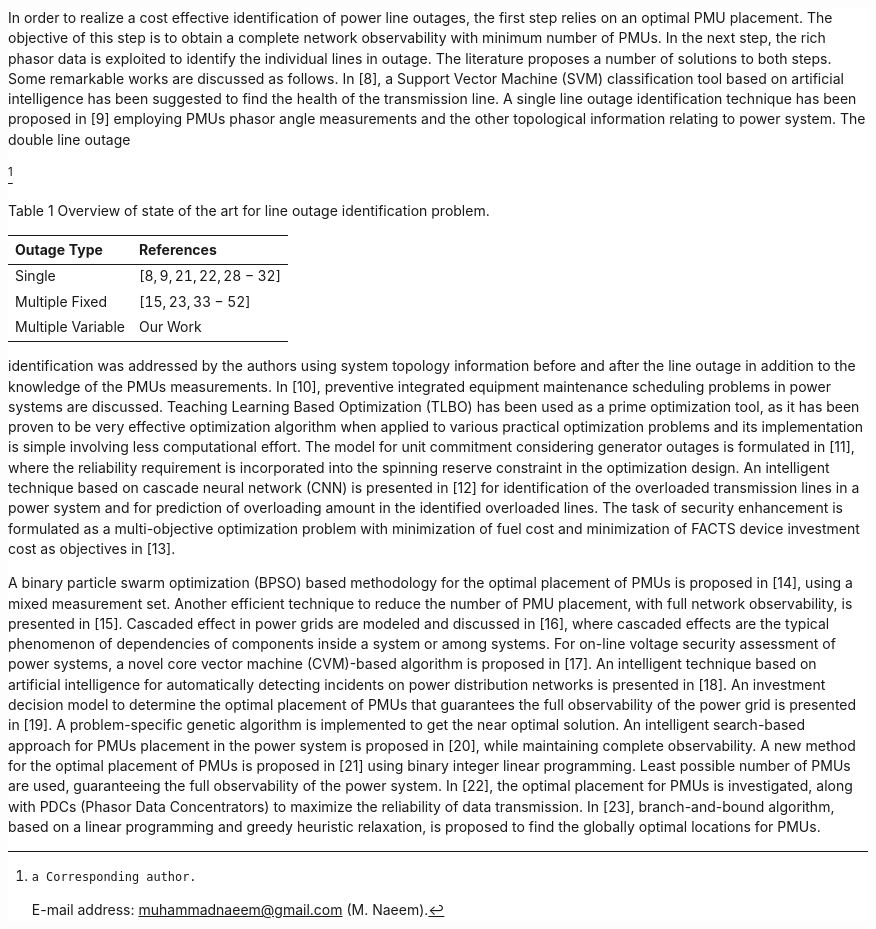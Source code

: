 In order to realize a cost effective identification of power line outages, the first step relies on an optimal PMU placement. The objective of this step is to obtain a complete network observability with minimum number of PMUs. In the next step, the rich phasor data is exploited to identify the individual lines in outage. The literature proposes a number of solutions to both steps. Some remarkable works are discussed as follows. In [8], a Support Vector Machine (SVM) classification tool based on artificial intelligence has been suggested to find the health of the transmission line. A single line outage identification technique has been proposed in [9] employing PMUs phasor angle measurements and the other topological information relating to power system. The double line outage

[^0]
[^0]:    a Corresponding author.
    E-mail address: muhammadnaeem@gmail.com (M. Naeem).

Table 1
Overview of state of the art for line outage identification problem.

| Outage Type | References |
| :-- | :-- |
| Single | $[8,9,21,22,28-32]$ |
| Multiple Fixed | $[15,23,33-52]$ |
| Multiple Variable | Our Work |

identification was addressed by the authors using system topology information before and after the line outage in addition to the knowledge of the PMUs measurements. In [10], preventive integrated equipment maintenance scheduling problems in power systems are discussed. Teaching Learning Based Optimization (TLBO) has been used as a prime optimization tool, as it has been proven to be very effective optimization algorithm when applied to various practical optimization problems and its implementation is simple involving less computational effort. The model for unit commitment considering generator outages is formulated in [11], where the reliability requirement is incorporated into the spinning reserve constraint in the optimization design. An intelligent technique based on cascade neural network (CNN) is presented in [12] for identification of the overloaded transmission lines in a power system and for prediction of overloading amount in the identified overloaded lines. The task of security enhancement is formulated as a multi-objective optimization problem with minimization of fuel cost and minimization of FACTS device investment cost as objectives in [13].

A binary particle swarm optimization (BPSO) based methodology for the optimal placement of PMUs is proposed in [14], using a mixed measurement set. Another efficient technique to reduce the number of PMU placement, with full network observability, is presented in [15]. Cascaded effect in power grids are modeled and discussed in [16], where cascaded effects are the typical phenomenon of dependencies of components inside a system or among systems. For on-line voltage security assessment of power systems, a novel core vector machine (CVM)-based algorithm is proposed in [17]. An intelligent technique based on artificial intelligence for automatically detecting incidents on power distribution networks is presented in [18]. An investment decision model to determine the optimal placement of PMUs that guarantees the full observability of the power grid is presented in [19]. A problem-specific genetic algorithm is implemented to get the near optimal solution. An intelligent search-based approach for PMUs placement in the power system is proposed in [20], while maintaining complete observability. A new method for the optimal placement of PMUs is proposed in [21] using binary integer linear programming. Least possible number of PMUs are used, guaranteeing the full observability of the power system. In [22], the optimal placement for PMUs is investigated, along with PDCs (Phasor Data Concentrators) to maximize the reliability of data transmission. In [23], branch-and-bound algorithm, based on a linear programming and greedy heuristic relaxation, is proposed to find the globally optimal locations for PMUs.


[^0]:    ${ }^{1}$ The simulation are also carried out for BPSO and ABPSO with various 'V' type transfer functions, but the results are very poor. Therefore, adding the poor ' V ' types transfer functions curves clutter the figures.
